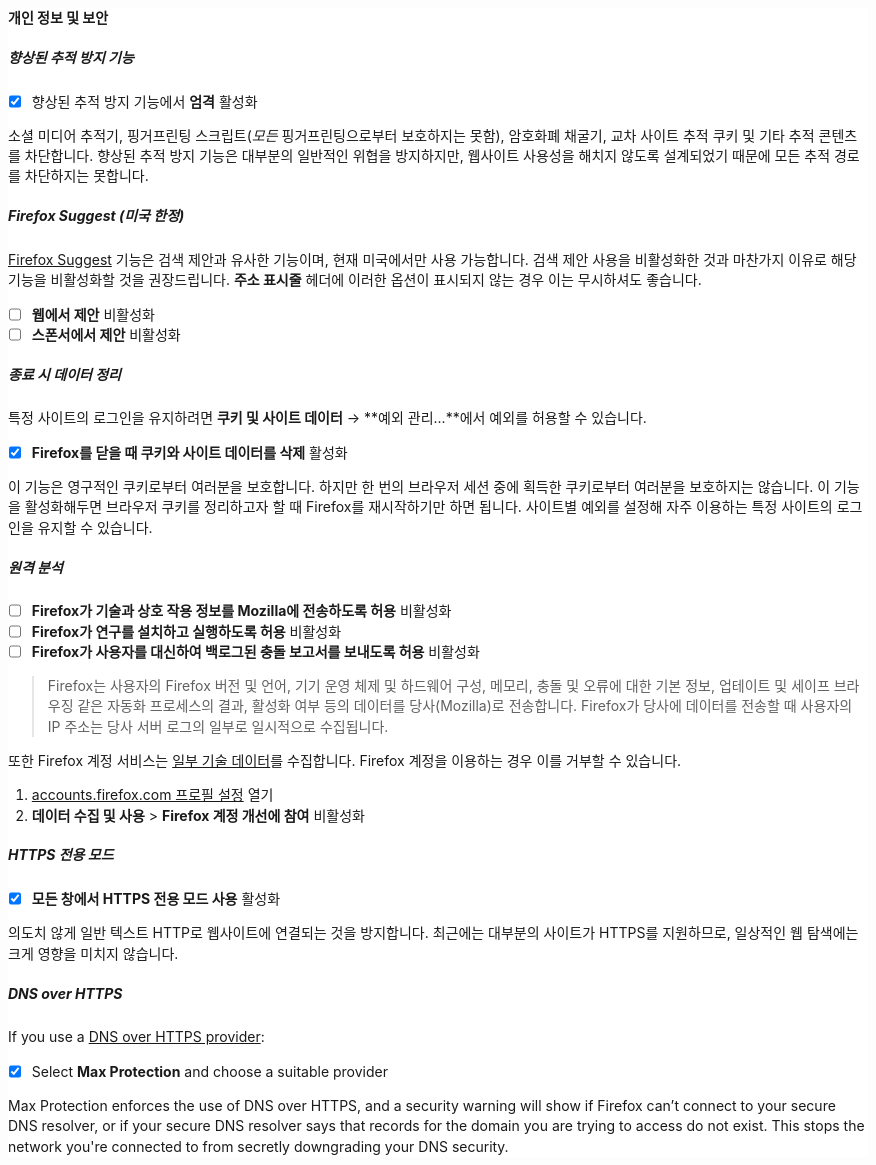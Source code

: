 #### 개인 정보 및 보안

##### 향상된 추적 방지 기능

- [x] 향상된 추적 방지 기능에서 **엄격** 활성화

소셜 미디어 추적기, 핑거프린팅 스크립트(*모든* 핑거프린팅으로부터 보호하지는 못함), 암호화폐 채굴기, 교차 사이트 추적 쿠키 및 기타 추적 콘텐츠를 차단합니다. 향상된 추적 방지 기능은 대부분의 일반적인 위협을 방지하지만, 웹사이트 사용성을 해치지 않도록 설계되었기 때문에 모든 추적 경로를 차단하지는 못합니다.

##### Firefox Suggest (미국 한정)

[Firefox Suggest](https://support.mozilla.org/en-US/kb/firefox-suggest) 기능은 검색 제안과 유사한 기능이며, 현재 미국에서만 사용 가능합니다. 검색 제안 사용을 비활성화한 것과 마찬가지 이유로 해당 기능을 비활성화할 것을 권장드립니다. **주소 표시줄** 헤더에 이러한 옵션이 표시되지 않는 경우 이는 무시하셔도 좋습니다.

- [ ] **웹에서 제안** 비활성화
- [ ] **스폰서에서 제안** 비활성화

##### 종료 시 데이터 정리

특정 사이트의 로그인을 유지하려면 **쿠키 및 사이트 데이터** → **예외 관리...**에서 예외를 허용할 수 있습니다.

- [x] **Firefox를 닫을 때 쿠키와 사이트 데이터를 삭제** 활성화

이 기능은 영구적인 쿠키로부터 여러분을 보호합니다. 하지만 한 번의 브라우저 세션 중에 획득한 쿠키로부터 여러분을 보호하지는 않습니다. 이 기능을 활성화해두면 브라우저 쿠키를 정리하고자 할 때 Firefox를 재시작하기만 하면 됩니다. 사이트별 예외를 설정해 자주 이용하는 특정 사이트의 로그인을 유지할 수 있습니다.

##### 원격 분석

- [ ] **Firefox가 기술과 상호 작용 정보를 Mozilla에 전송하도록 허용** 비활성화
- [ ] **Firefox가 연구를 설치하고 실행하도록 허용** 비활성화
- [ ] **Firefox가 사용자를 대신하여 백로그된 충돌 보고서를 보내도록 허용** 비활성화

> Firefox는 사용자의 Firefox 버전 및 언어, 기기 운영 체제 및 하드웨어 구성, 메모리, 충돌 및 오류에 대한 기본 정보, 업테이트 및 세이프 브라우징 같은 자동화 프로세스의 결과, 활성화 여부 등의 데이터를 당사(Mozilla)로 전송합니다. Firefox가 당사에 데이터를 전송할 때 사용자의 IP 주소는 당사 서버 로그의 일부로 일시적으로 수집됩니다.

또한 Firefox 계정 서비스는 [일부 기술 데이터](https://www.mozilla.org/en-US/privacy/firefox/#firefox-accounts)를 수집합니다. Firefox 계정을 이용하는 경우 이를 거부할 수 있습니다.

1. [accounts.firefox.com 프로필 설정](https://accounts.firefox.com/settings#data-collection) 열기
2. **데이터 수집 및 사용** > **Firefox 계정 개선에 참여** 비활성화

##### HTTPS 전용 모드

- [x] **모든 창에서 HTTPS 전용 모드 사용** 활성화

의도치 않게 일반 텍스트 HTTP로 웹사이트에 연결되는 것을 방지합니다. 최근에는 대부분의 사이트가 HTTPS를 지원하므로, 일상적인 웹 탐색에는 크게 영향을 미치지 않습니다.

##### DNS over HTTPS

If you use a [DNS over HTTPS provider](dns.md):

- [x] Select **Max Protection** and choose a suitable provider

Max Protection enforces the use of DNS over HTTPS, and a security warning will show if Firefox can’t connect to your secure DNS resolver, or if your secure DNS resolver says that records for the domain you are trying to access do not exist. This stops the network you're connected to from secretly downgrading your DNS security.


[^1]: Brave의 자세한 구현 방식은 [Brave Privacy Updates: Partitioning network-state for privacy](https://brave.com/privacy-updates/14-partitioning-network-state/)에서 찾아볼 수 있습니다.